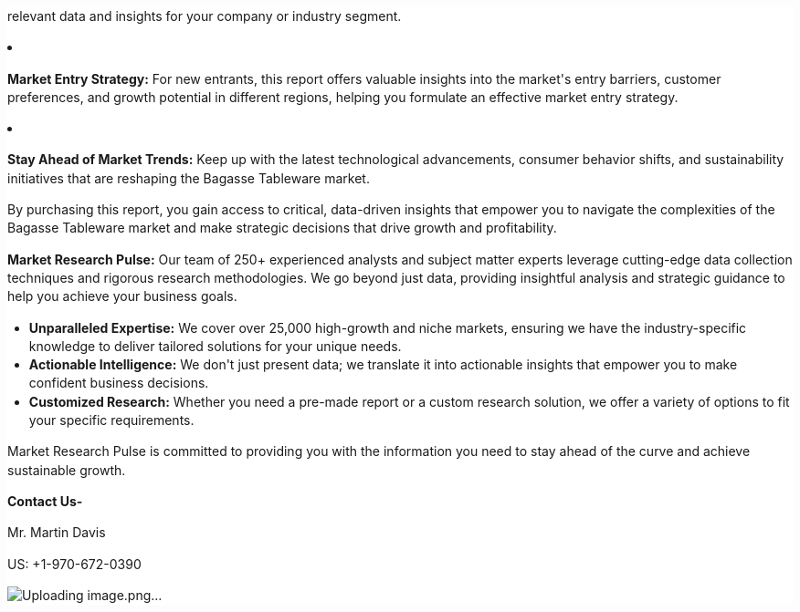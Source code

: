 relevant data and insights for your company or industry segment.</p></li><li><p><strong>Market Entry Strategy:</strong> For new entrants, this report offers valuable insights into the market's entry barriers, customer preferences, and growth potential in different regions, helping you formulate an effective market entry strategy.</p></li><li><p><strong>Stay Ahead of Market Trends:</strong> Keep up with the latest technological advancements, consumer behavior shifts, and sustainability initiatives that are reshaping the Bagasse Tableware market.</p></li></ol><p>By purchasing this report, you gain access to critical, data-driven insights that empower you to navigate the complexities of the Bagasse Tableware market and make strategic decisions that drive growth and profitability.</p><p><strong>Market Research Pulse:</strong>&nbsp;Our team of 250+ experienced analysts and subject matter experts leverage cutting-edge data collection techniques and rigorous research methodologies. We go beyond just data, providing insightful analysis and strategic guidance to help you achieve your business goals.</p><ul><li><strong>Unparalleled Expertise:</strong>&nbsp;We cover over 25,000 high-growth and niche markets, ensuring we have the industry-specific knowledge to deliver tailored solutions for your unique needs.</li><li><strong>Actionable Intelligence:</strong>&nbsp;We don't just present data; we translate it into actionable insights that empower you to make confident business decisions.</li><li><strong>Customized Research:</strong>&nbsp;Whether you need a pre-made report or a custom research solution, we offer a variety of options to fit your specific requirements.</li></ul><p>Market Research Pulse is committed to providing you with the information you need to stay ahead of the curve and achieve sustainable growth.</p><p><strong>Contact Us-</strong></p><p>Mr. Martin Davis</p><p>US: +1-970-672-0390</p>
![Uploading image.png…]()
